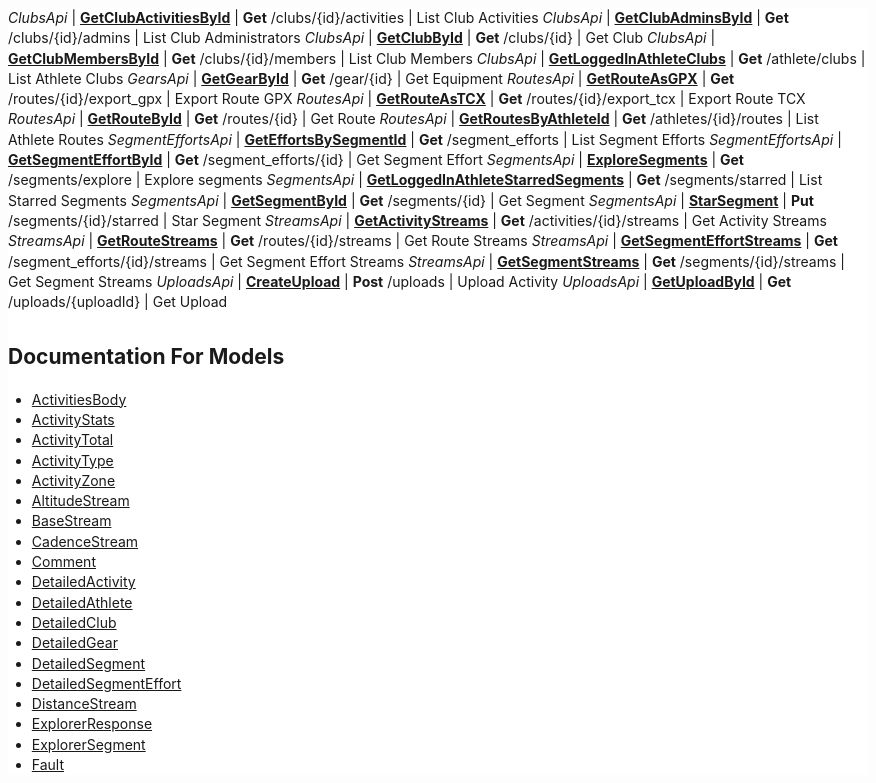 *ClubsApi* | [**GetClubActivitiesById**](docs/ClubsApi.md#getclubactivitiesbyid) | **Get** /clubs/{id}/activities | List Club Activities
*ClubsApi* | [**GetClubAdminsById**](docs/ClubsApi.md#getclubadminsbyid) | **Get** /clubs/{id}/admins | List Club Administrators
*ClubsApi* | [**GetClubById**](docs/ClubsApi.md#getclubbyid) | **Get** /clubs/{id} | Get Club
*ClubsApi* | [**GetClubMembersById**](docs/ClubsApi.md#getclubmembersbyid) | **Get** /clubs/{id}/members | List Club Members
*ClubsApi* | [**GetLoggedInAthleteClubs**](docs/ClubsApi.md#getloggedinathleteclubs) | **Get** /athlete/clubs | List Athlete Clubs
*GearsApi* | [**GetGearById**](docs/GearsApi.md#getgearbyid) | **Get** /gear/{id} | Get Equipment
*RoutesApi* | [**GetRouteAsGPX**](docs/RoutesApi.md#getrouteasgpx) | **Get** /routes/{id}/export_gpx | Export Route GPX
*RoutesApi* | [**GetRouteAsTCX**](docs/RoutesApi.md#getrouteastcx) | **Get** /routes/{id}/export_tcx | Export Route TCX
*RoutesApi* | [**GetRouteById**](docs/RoutesApi.md#getroutebyid) | **Get** /routes/{id} | Get Route
*RoutesApi* | [**GetRoutesByAthleteId**](docs/RoutesApi.md#getroutesbyathleteid) | **Get** /athletes/{id}/routes | List Athlete Routes
*SegmentEffortsApi* | [**GetEffortsBySegmentId**](docs/SegmentEffortsApi.md#geteffortsbysegmentid) | **Get** /segment_efforts | List Segment Efforts
*SegmentEffortsApi* | [**GetSegmentEffortById**](docs/SegmentEffortsApi.md#getsegmenteffortbyid) | **Get** /segment_efforts/{id} | Get Segment Effort
*SegmentsApi* | [**ExploreSegments**](docs/SegmentsApi.md#exploresegments) | **Get** /segments/explore | Explore segments
*SegmentsApi* | [**GetLoggedInAthleteStarredSegments**](docs/SegmentsApi.md#getloggedinathletestarredsegments) | **Get** /segments/starred | List Starred Segments
*SegmentsApi* | [**GetSegmentById**](docs/SegmentsApi.md#getsegmentbyid) | **Get** /segments/{id} | Get Segment
*SegmentsApi* | [**StarSegment**](docs/SegmentsApi.md#starsegment) | **Put** /segments/{id}/starred | Star Segment
*StreamsApi* | [**GetActivityStreams**](docs/StreamsApi.md#getactivitystreams) | **Get** /activities/{id}/streams | Get Activity Streams
*StreamsApi* | [**GetRouteStreams**](docs/StreamsApi.md#getroutestreams) | **Get** /routes/{id}/streams | Get Route Streams
*StreamsApi* | [**GetSegmentEffortStreams**](docs/StreamsApi.md#getsegmenteffortstreams) | **Get** /segment_efforts/{id}/streams | Get Segment Effort Streams
*StreamsApi* | [**GetSegmentStreams**](docs/StreamsApi.md#getsegmentstreams) | **Get** /segments/{id}/streams | Get Segment Streams
*UploadsApi* | [**CreateUpload**](docs/UploadsApi.md#createupload) | **Post** /uploads | Upload Activity
*UploadsApi* | [**GetUploadById**](docs/UploadsApi.md#getuploadbyid) | **Get** /uploads/{uploadId} | Get Upload

## Documentation For Models

 - [ActivitiesBody](docs/ActivitiesBody.md)
 - [ActivityStats](docs/ActivityStats.md)
 - [ActivityTotal](docs/ActivityTotal.md)
 - [ActivityType](docs/ActivityType.md)
 - [ActivityZone](docs/ActivityZone.md)
 - [AltitudeStream](docs/AltitudeStream.md)
 - [BaseStream](docs/BaseStream.md)
 - [CadenceStream](docs/CadenceStream.md)
 - [Comment](docs/Comment.md)
 - [DetailedActivity](docs/DetailedActivity.md)
 - [DetailedAthlete](docs/DetailedAthlete.md)
 - [DetailedClub](docs/DetailedClub.md)
 - [DetailedGear](docs/DetailedGear.md)
 - [DetailedSegment](docs/DetailedSegment.md)
 - [DetailedSegmentEffort](docs/DetailedSegmentEffort.md)
 - [DistanceStream](docs/DistanceStream.md)
 - [ExplorerResponse](docs/ExplorerResponse.md)
 - [ExplorerSegment](docs/ExplorerSegment.md)
 - [Fault](docs/Fault.md)